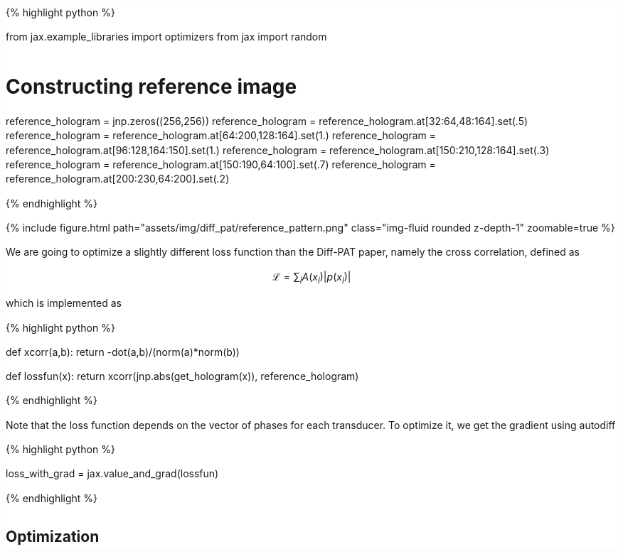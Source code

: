 {% highlight python %}

from jax.example_libraries import optimizers
from jax import random

# Constructing reference image
reference_hologram = jnp.zeros((256,256))
reference_hologram = reference_hologram.at[32:64,48:164].set(.5)
reference_hologram = reference_hologram.at[64:200,128:164].set(1.)
reference_hologram = reference_hologram.at[96:128,164:150].set(1.)
reference_hologram = reference_hologram.at[150:210,128:164].set(.3)
reference_hologram = reference_hologram.at[150:190,64:100].set(.7)
reference_hologram = reference_hologram.at[200:230,64:200].set(.2)

{% endhighlight %}

<div class="row mt-3">
    <div class="col-sm mt-3 mt-md-0">
    </div>
    <div class="col-sm mt-3 mt-md-0">
        {% include figure.html path="assets/img/diff_pat/reference_pattern.png" class="img-fluid rounded z-depth-1" zoomable=true %}
    </div>
    <div class="col-sm mt-3 mt-md-0">
    </div>
</div>

We are going to optimize a slightly different loss function than the Diff-PAT paper, namely the cross correlation, defined as

$$
\mathcal L = \sum_i A(x_i) |p(x_i)|
$$

which is implemented as

{% highlight python %}

def xcorr(a,b):
    return -dot(a,b)/(norm(a)*norm(b))

def lossfun(x):
    return xcorr(jnp.abs(get_hologram(x)), reference_hologram)

{% endhighlight %}

Note that the loss function depends on the vector of phases for each transducer. To optimize it, we get the gradient using autodiff

{% highlight python %}

loss_with_grad = jax.value_and_grad(lossfun)

{% endhighlight %}

## Optimization

